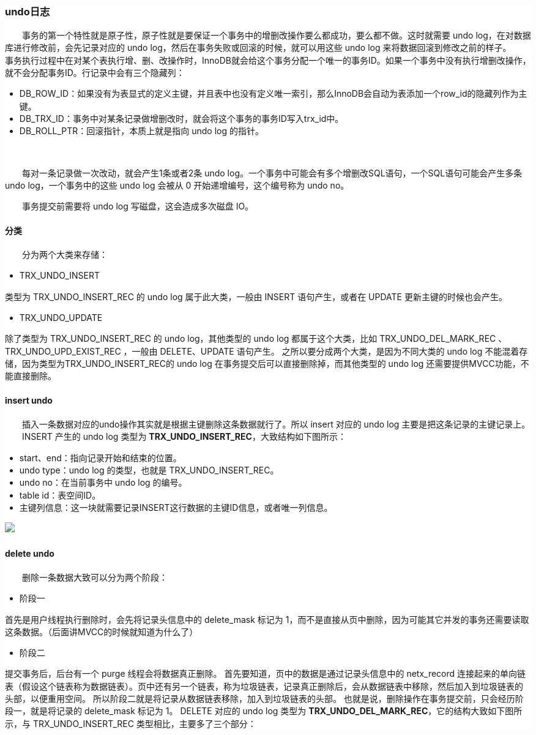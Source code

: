 ### undo日志
&ensp;&ensp;&ensp;&ensp;事务的第一个特性就是原子性，原子性就是要保证一个事务中的增删改操作要么都成功，要么都不做。这时就需要 undo log，在对数据库进行修改前，会先记录对应的 undo log，然后在事务失败或回滚的时候，就可以用这些 undo log 来将数据回滚到修改之前的样子。
&ensp;&ensp;&ensp;&ensp;事务执行过程中在对某个表执行增、删、改操作时，InnoDB就会给这个事务分配一个唯一的事务ID。如果一个事务中没有执行增删改操作，就不会分配事务ID。行记录中会有三个隐藏列：

- DB_ROW_ID：如果没有为表显式的定义主键，并且表中也没有定义唯一索引，那么InnoDB会自动为表添加一个row_id的隐藏列作为主键。
- DB_TRX_ID：事务中对某条记录做增删改时，就会将这个事务的事务ID写入trx_id中。
- DB_ROLL_PTR：回滚指针，本质上就是指向 undo log 的指针。

​

&ensp;&ensp;&ensp;&ensp;每对一条记录做一次改动，就会产生1条或者2条 undo log。一个事务中可能会有多个增删改SQL语句，一个SQL语句可能会产生多条 undo log，一个事务中的这些 undo log 会被从 0 开始递增编号，这个编号称为 undo no。
​

&ensp;&ensp;&ensp;&ensp;事务提交前需要将 undo log 写磁盘，这会造成多次磁盘 IO。
#### 分类
&ensp;&ensp;&ensp;&ensp;分为两个大类来存储：

- TRX_UNDO_INSERT

类型为 TRX_UNDO_INSERT_REC 的 undo log 属于此大类，一般由 INSERT 语句产生，或者在 UPDATE 更新主键的时候也会产生。

- TRX_UNDO_UPDATE

除了类型为 TRX_UNDO_INSERT_REC 的 undo log，其他类型的 undo log 都属于这个大类，比如 TRX_UNDO_DEL_MARK_REC 、 TRX_UNDO_UPD_EXIST_REC ，一般由 DELETE、UPDATE 语句产生。
之所以要分成两个大类，是因为不同大类的 undo log 不能混着存储，因为类型为TRX_UNDO_INSERT_REC的 undo log 在事务提交后可以直接删除掉，而其他类型的 undo log 还需要提供MVCC功能，不能直接删除。
​

#### insert undo
&ensp;&ensp;&ensp;&ensp;插入一条数据对应的undo操作其实就是根据主键删除这条数据就行了。所以 insert 对应的 undo log 主要是把这条记录的主键记录上。
&ensp;&ensp;&ensp;&ensp;INSERT 产生的 undo log 类型为 **TRX_UNDO_INSERT_REC**，大致结构如下图所示：

- start、end：指向记录开始和结束的位置。
- undo type：undo log 的类型，也就是 TRX_UNDO_INSERT_REC。
- undo no：在当前事务中 undo log 的编号。
- table id：表空间ID。
- 主键列信息：这一块就需要记录INSERT这行数据的主键ID信息，或者唯一列信息。

![](https://gitee.com/littleeight/blog-images/raw/master/mysql%E4%B8%A4%E4%B8%87%E5%AD%97%E7%B2%BE%E5%8D%8E%E6%80%BB%E7%BB%93/15.png)

#### delete undo
&ensp;&ensp;&ensp;&ensp;删除一条数据大致可以分为两个阶段：

- 阶段一

首先是用户线程执行删除时，会先将记录头信息中的 delete_mask 标记为 1，而不是直接从页中删除，因为可能其它并发的事务还需要读取这条数据。（后面讲MVCC的时候就知道为什么了）

- 阶段二

提交事务后，后台有一个 purge 线程会将数据真正删除。
首先要知道，页中的数据是通过记录头信息中的 netx_record 连接起来的单向链表（假设这个链表称为数据链表）。页中还有另一个链表，称为垃圾链表，记录真正删除后，会从数据链表中移除，然后加入到垃圾链表的头部，以便重用空间。
所以阶段二就是将记录从数据链表移除，加入到垃圾链表的头部。
也就是说，删除操作在事务提交前，只会经历阶段一，就是将记录的 delete_mask 标记为 1。
DELETE 对应的 undo log 类型为 **TRX_UNDO_DEL_MARK_REC**，它的结构大致如下图所示，与 TRX_UNDO_INSERT_REC 类型相比，主要多了三个部分：
